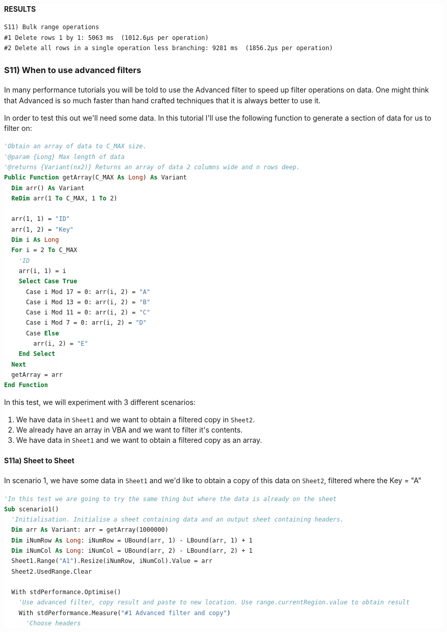 **RESULTS**

    S11) Bulk range operations
    #1 Delete rows 1 by 1: 5063 ms  (1012.6µs per operation)
    #2 Delete all rows in a single operation less branching: 9281 ms  (1856.2µs per operation)

### S11) When to use advanced filters

In many performance tutorials you will be told to use the Advanced filter to speed up filter operations on data. One might think that Advanced is so much faster than hand crafted techniques that it is always better to use it. 

In order to test this out we'll need some data. In this tutorial I'll use the following function to generate a section of data for us to filter on:

```vb
'Obtain an array of data to C_MAX size.
'@param {Long} Max length of data
'@returns {Variant(nx2)} Returns an array of data 2 columns wide and n rows deep. 
Public Function getArray(C_MAX As Long) As Variant
  Dim arr() As Variant
  ReDim arr(1 To C_MAX, 1 To 2)
  
  arr(1, 1) = "ID"
  arr(1, 2) = "Key"
  Dim i As Long
  For i = 2 To C_MAX
    'ID
    arr(i, 1) = i
    Select Case True
      Case i Mod 17 = 0: arr(i, 2) = "A"
      Case i Mod 13 = 0: arr(i, 2) = "B"
      Case i Mod 11 = 0: arr(i, 2) = "C"
      Case i Mod 7 = 0: arr(i, 2) = "D"
      Case Else
        arr(i, 2) = "E"
    End Select
  Next
  getArray = arr
End Function
```

In this test, we will experiment with 3 different scenarios:

1. We have data in `Sheet1` and we want to obtain a filtered copy in `Sheet2`.
2. We already have an array in VBA and we want to filter it's contents.
3. We have data in `Sheet1` and we want to obtain a filtered copy as an array.

#### S11a) Sheet to Sheet

In scenario 1, we have some data in `Sheet1` and we'd like to obtain a copy of this data on `Sheet2`, filtered where the Key = "A"

```vb
'In this test we are going to try the same thing but where the data is already on the sheet
Sub scenario1()
  'Initialisation. Initialise a sheet containing data and an output sheet containing headers.
  Dim arr As Variant: arr = getArray(1000000)
  Dim iNumRow As Long: iNumRow = UBound(arr, 1) - LBound(arr, 1) + 1
  Dim iNumCol As Long: iNumCol = UBound(arr, 2) - LBound(arr, 2) + 1
  Sheet1.Range("A1").Resize(iNumRow, iNumCol).Value = arr
  Sheet2.UsedRange.Clear
  
  With stdPerformance.Optimise()
    'Use advanced filter, copy result and paste to new location. Use range.currentRegion.value to obtain result
    With stdPerformance.Measure("#1 Advanced filter and copy")
      'Choose headers
```